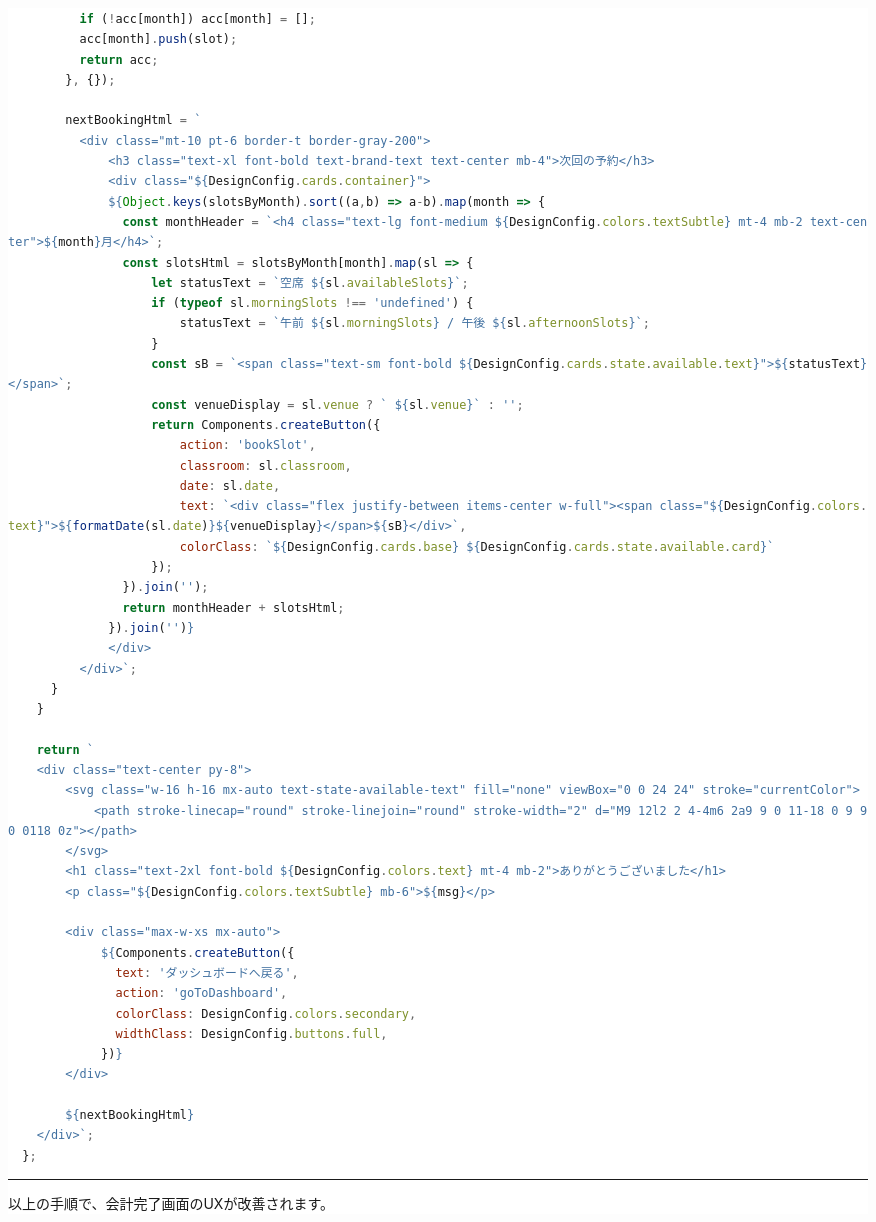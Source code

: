 ```javascript
          if (!acc[month]) acc[month] = [];
          acc[month].push(slot);
          return acc;
        }, {});

        nextBookingHtml = `
          <div class="mt-10 pt-6 border-t border-gray-200">
              <h3 class="text-xl font-bold text-brand-text text-center mb-4">次回の予約</h3>
              <div class="${DesignConfig.cards.container}">
              ${Object.keys(slotsByMonth).sort((a,b) => a-b).map(month => {
                const monthHeader = `<h4 class="text-lg font-medium ${DesignConfig.colors.textSubtle} mt-4 mb-2 text-center">${month}月</h4>`;
                const slotsHtml = slotsByMonth[month].map(sl => {
                    let statusText = `空席 ${sl.availableSlots}`;
                    if (typeof sl.morningSlots !== 'undefined') {
                        statusText = `午前 ${sl.morningSlots} / 午後 ${sl.afternoonSlots}`;
                    }
                    const sB = `<span class="text-sm font-bold ${DesignConfig.cards.state.available.text}">${statusText}</span>`;
                    const venueDisplay = sl.venue ? ` ${sl.venue}` : '';
                    return Components.createButton({
                        action: 'bookSlot',
                        classroom: sl.classroom,
                        date: sl.date,
                        text: `<div class="flex justify-between items-center w-full"><span class="${DesignConfig.colors.text}">${formatDate(sl.date)}${venueDisplay}</span>${sB}</div>`,
                        colorClass: `${DesignConfig.cards.base} ${DesignConfig.cards.state.available.card}`
                    });
                }).join('');
                return monthHeader + slotsHtml;
              }).join('')}
              </div>
          </div>`;
      }
    }

    return `
    <div class="text-center py-8">
        <svg class="w-16 h-16 mx-auto text-state-available-text" fill="none" viewBox="0 0 24 24" stroke="currentColor">
            <path stroke-linecap="round" stroke-linejoin="round" stroke-width="2" d="M9 12l2 2 4-4m6 2a9 9 0 11-18 0 9 9 0 0118 0z"></path>
        </svg>
        <h1 class="text-2xl font-bold ${DesignConfig.colors.text} mt-4 mb-2">ありがとうございました</h1>
        <p class="${DesignConfig.colors.textSubtle} mb-6">${msg}</p>

        <div class="max-w-xs mx-auto">
             ${Components.createButton({
               text: 'ダッシュボードへ戻る',
               action: 'goToDashboard',
               colorClass: DesignConfig.colors.secondary,
               widthClass: DesignConfig.buttons.full,
             })}
        </div>

        ${nextBookingHtml}
    </div>`;
  };
```

---

以上の手順で、会計完了画面のUXが改善されます。
